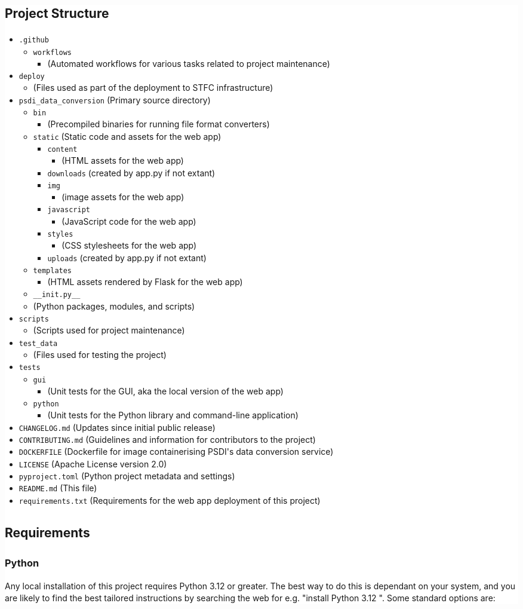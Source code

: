 ## Project Structure

- `.github`
  - `workflows`
    - (Automated workflows for various tasks related to project maintenance)
- `deploy`
  - (Files used as part of the deployment to STFC infrastructure)
- `psdi_data_conversion` (Primary source directory)
  - `bin`
    - (Precompiled binaries for running file format converters)
  - `static` (Static code and assets for the web app)
    - `content`
      - (HTML assets for the web app)
    - `downloads` (created by app.py if not extant)
    - `img`
      - (image assets for the web app)
    - `javascript`
      - (JavaScript code for the web app)
    - `styles`
      - (CSS stylesheets for the web app)
    - `uploads` (created by app.py if not extant)
  - `templates`
    - (HTML assets rendered by Flask for the web app)
  - `__init.py__`
  - (Python packages, modules, and scripts)
- `scripts`
  - (Scripts used for project maintenance)
- `test_data`
  - (Files used for testing the project)
- `tests`
  - `gui`
    - (Unit tests for the GUI, aka the local version of the web app)
  - `python`
    - (Unit tests for the Python library and command-line application)
- `CHANGELOG.md` (Updates since initial public release)
- `CONTRIBUTING.md` (Guidelines and information for contributors to the project)
- `DOCKERFILE` (Dockerfile for image containerising PSDI's data conversion service)
- `LICENSE` (Apache License version 2.0)
- `pyproject.toml` (Python project metadata and settings)
- `README.md` (This file)
- `requirements.txt` (Requirements for the web app deployment of this project)

## Requirements

### Python

Any local installation of this project requires Python 3.12 or greater. The best way to do this is dependant on your system, and you are likely to find the best tailored instructions by searching the web for e.g. "install Python 3.12 <your-os-or-distribution>". Some standard options are:
